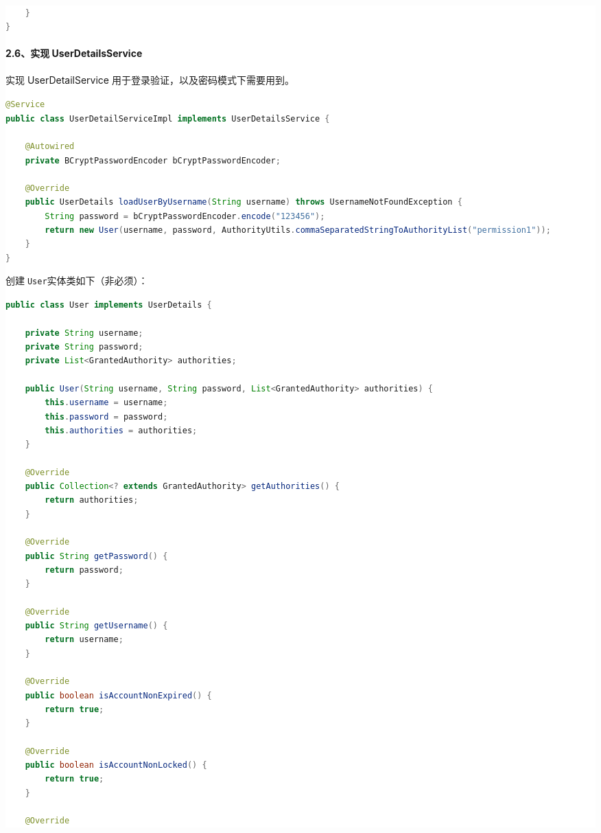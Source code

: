 ```java
    }
}
```

#### 2.6、实现 UserDetailsService

实现 UserDetailService 用于登录验证，以及密码模式下需要用到。

```java
@Service
public class UserDetailServiceImpl implements UserDetailsService {

    @Autowired
    private BCryptPasswordEncoder bCryptPasswordEncoder;

    @Override
    public UserDetails loadUserByUsername(String username) throws UsernameNotFoundException {
        String password = bCryptPasswordEncoder.encode("123456");
        return new User(username, password, AuthorityUtils.commaSeparatedStringToAuthorityList("permission1"));
    }
}
```

创建 `User`实体类如下（非必须）：

```java
public class User implements UserDetails {

    private String username;
    private String password;
    private List<GrantedAuthority> authorities;

    public User(String username, String password, List<GrantedAuthority> authorities) {
        this.username = username;
        this.password = password;
        this.authorities = authorities;
    }

    @Override
    public Collection<? extends GrantedAuthority> getAuthorities() {
        return authorities;
    }

    @Override
    public String getPassword() {
        return password;
    }

    @Override
    public String getUsername() {
        return username;
    }

    @Override
    public boolean isAccountNonExpired() {
        return true;
    }

    @Override
    public boolean isAccountNonLocked() {
        return true;
    }

    @Override
```